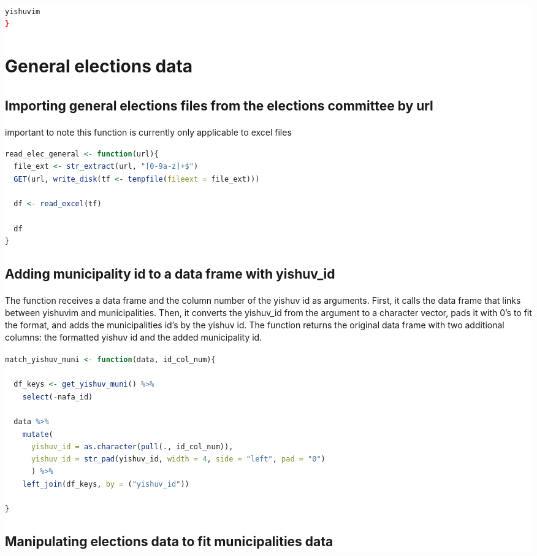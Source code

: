 ``` r
yishuvim
}
```

# General elections data

## Importing general elections files from the elections committee by url

important to note this function is currently only applicable to excel
files

``` r
read_elec_general <- function(url){
  file_ext <- str_extract(url, "[0-9a-z]+$")
  GET(url, write_disk(tf <- tempfile(fileext = file_ext)))
  
  df <- read_excel(tf)
  
  df
}
```

## Adding municipality id to a data frame with yishuv_id

The function receives a data frame and the column number of the yishuv
id as arguments. First, it calls the data frame that links between
yishuvim and municipalities. Then, it converts the yishuv_id from the
argument to a character vector, pads it with 0’s to fit the format, and
adds the municipalities id’s by the yishuv id. The function returns the
original data frame with two additional columns: the formatted yishuv id
and the added municipality id.

``` r
match_yishuv_muni <- function(data, id_col_num){

  df_keys <- get_yishuv_muni() %>% 
    select(-nafa_id)
  
  data %>% 
    mutate(
      yishuv_id = as.character(pull(., id_col_num)),
      yishuv_id = str_pad(yishuv_id, width = 4, side = "left", pad = "0")
      ) %>% 
    left_join(df_keys, by = ("yishuv_id"))
  
}
```

## Manipulating elections data to fit municipalities data


[^1]: https://www.gov.il/he/departments/general/ministry_support